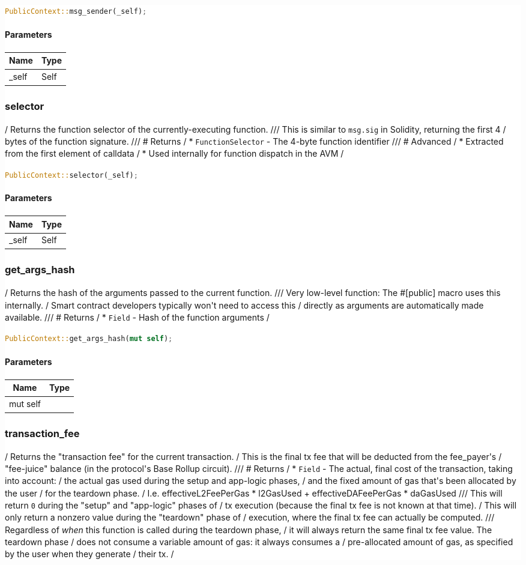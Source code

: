 ```rust
PublicContext::msg_sender(_self);
```

#### Parameters
| Name | Type |
| --- | --- |
| _self | Self |

### selector

/ Returns the function selector of the currently-executing function. /// This is similar to `msg.sig` in Solidity, returning the first 4 / bytes of the function signature. /// # Returns / * `FunctionSelector` - The 4-byte function identifier /// # Advanced / * Extracted from the first element of calldata / * Used internally for function dispatch in the AVM /

```rust
PublicContext::selector(_self);
```

#### Parameters
| Name | Type |
| --- | --- |
| _self | Self |

### get_args_hash

/ Returns the hash of the arguments passed to the current function. /// Very low-level function: The #[public] macro uses this internally. / Smart contract developers typically won't need to access this / directly as arguments are automatically made available. /// # Returns / * `Field` - Hash of the function arguments /

```rust
PublicContext::get_args_hash(mut self);
```

#### Parameters
| Name | Type |
| --- | --- |
| mut self |  |

### transaction_fee

/ Returns the "transaction fee" for the current transaction. / This is the final tx fee that will be deducted from the fee_payer's / "fee-juice" balance (in the protocol's Base Rollup circuit). /// # Returns / * `Field` - The actual, final cost of the transaction, taking into account: /             the actual gas used during the setup and app-logic phases, /             and the fixed amount of gas that's been allocated by the user /             for the teardown phase. /             I.e. effectiveL2FeePerGas * l2GasUsed + effectiveDAFeePerGas * daGasUsed /// This will return `0` during the "setup" and "app-logic" phases of / tx execution (because the final tx fee is not known at that time). / This will only return a nonzero value during the "teardown" phase of / execution, where the final tx fee can actually be computed. /// Regardless of _when_ this function is called during the teardown phase, / it will always return the same final tx fee value. The teardown phase / does not consume a variable amount of gas: it always consumes a / pre-allocated amount of gas, as specified by the user when they generate / their tx. /
